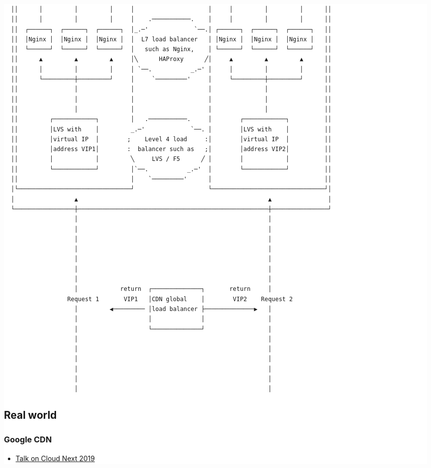 ```text
  ││      │         │         │     │                     │     │         │         │      ││
  ││      │         │         │     │    .───────────.    │     │         │         │      ││
  ││  ┌──────┐  ┌──────┐  ┌──────┐  │_.─'             `──.│ ┌──────┐  ┌──────┐  ┌──────┐   ││
  ││  │Nginx │  │Nginx │  │Nginx │  │  L7 load balancer   │ │Nginx │  │Nginx │  │Nginx │   ││
  ││  └──────┘  └──────┘  └──────┘  │   such as Nginx,    │ └──────┘  └──────┘  └──────┘   ││
  ││      ▲         ▲         ▲     │╲      HAProxy      ╱│     ▲         ▲         ▲      ││
  ││      │         │         │     │ `──.           _.─' │     │         │         │      ││
  ││      └─────────┼─────────┘     │     `─────────'     │     └─────────┼─────────┘      ││
  ││                │               │                     │               │                ││
  ││                │               │                     │               │                ││
  ││                │               │                     │               │                ││
  ││         ┌────────────┐         │   .───────────.     │        ┌────────────┐          ││
  ││         │LVS with    │         _.─'             `──. │        │LVS with    │          ││
  ││         │virtual IP  │        ;    Level 4 load     :│        │virtual IP  │          ││
  ││         │address VIP1│        :  balancer such as   ;│        │address VIP2│          ││
  ││         │            │         ╲     LVS / F5      ╱ │        │            │          ││
  ││         └────────────┘         │`──.           _.─'  │        └────────────┘          ││
  ││                                │    `─────────'      │                                ││
  │└────────────────────────────────┘                     └────────────────────────────────┘│
  │                 ▲                                                      ▲                │
  └─────────────────┼──────────────────────────────────────────────────────┼────────────────┘
                    │                                                      │                 
                    │                                                      │                 
                    │                                                      │                 
                    │                                                      │                 
                    │                                                      │                 
                    │                                                      │                 
                    │                                                      │                 
                    │            return  ┌──────────────┐       return     │                 
                  Request 1       VIP1   │CDN global    │        VIP2    Request 2           
                    │         ◀───────── │load balancer ├──────────────▶   │                 
                    │                    │              │                  │                 
                    │                    └──────────────┘                  │                 
                    │                                                      │                 
                    │                                                      │                 
                    │                                                      │                 
                    │                                                      │                 
                    │                                                      │                 
                    │                                                      │
```

## Real world

### Google CDN

* [Talk on Cloud Next 2019](https://www.youtube.com/watch?v=JX2qrdp0WT4&ab_channel=GoogleCloudTech)


